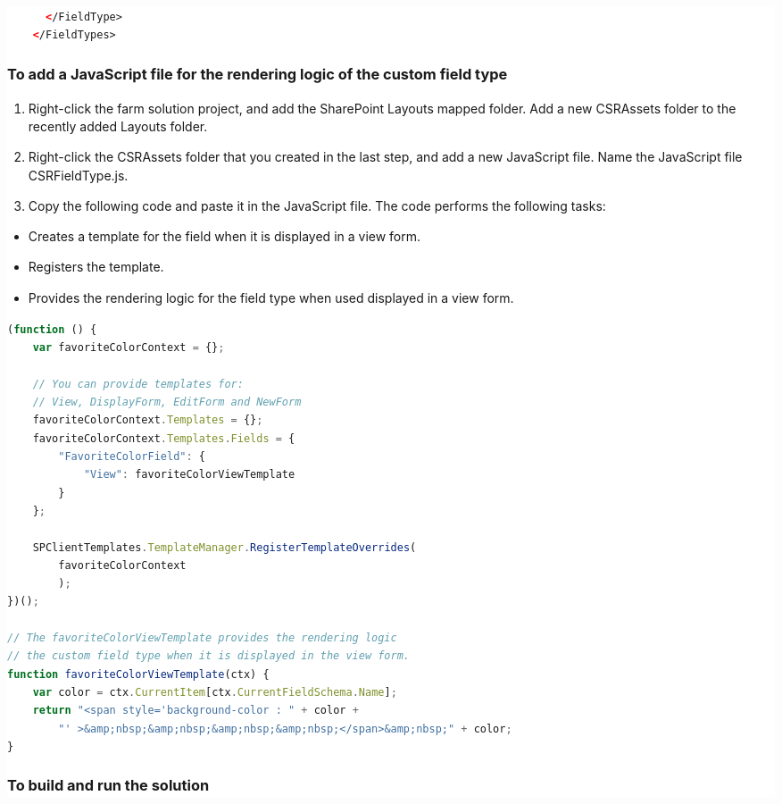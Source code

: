 ```XML
      </FieldType>
    </FieldTypes>
```

### To add a JavaScript file for the rendering logic of the custom field type


1. Right-click the farm solution project, and add the SharePoint Layouts mapped folder. Add a new CSRAssets folder to the recently added Layouts folder.
    
  
2. Right-click the CSRAssets folder that you created in the last step, and add a new JavaScript file. Name the JavaScript file CSRFieldType.js.
    
  
3. Copy the following code and paste it in the JavaScript file. The code performs the following tasks:
    
  - Creates a template for the field when it is displayed in a view form.
    
  
  - Registers the template.
    
  
  - Provides the rendering logic for the field type when used displayed in a view form.
    
  

```javascript
(function () {
    var favoriteColorContext = {};

    // You can provide templates for:
    // View, DisplayForm, EditForm and NewForm
    favoriteColorContext.Templates = {};
    favoriteColorContext.Templates.Fields = {
        "FavoriteColorField": {
            "View": favoriteColorViewTemplate
        }
    };

    SPClientTemplates.TemplateManager.RegisterTemplateOverrides(
        favoriteColorContext
        );
})();

// The favoriteColorViewTemplate provides the rendering logic
// the custom field type when it is displayed in the view form.
function favoriteColorViewTemplate(ctx) {
    var color = ctx.CurrentItem[ctx.CurrentFieldSchema.Name];
    return "<span style='background-color : " + color +
        "' >&amp;nbsp;&amp;nbsp;&amp;nbsp;&amp;nbsp;</span>&amp;nbsp;" + color;
}
```

### To build and run the solution
